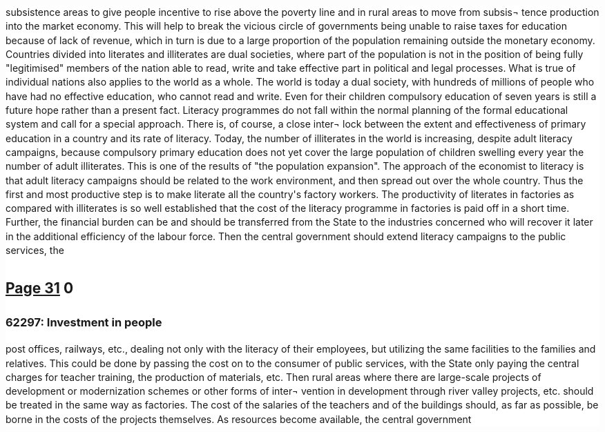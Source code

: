 subsistence areas to give people incentive to rise above
the poverty line and in rural areas to move from subsis¬
tence production into the market economy. This will
help to break the vicious circle of governments being
unable to raise taxes for education because of lack of
revenue, which in turn is due to a large proportion of
the population remaining outside the monetary economy.
Countries divided into literates and illiterates are dual
societies, where part of the population is not in the
position of being fully "legitimised" members of the
nation able to read, write and take effective part in
political and legal processes. What is true of individual
nations also applies to the world as a whole.
The world is today a dual society,
with hundreds of millions of people
who have had no effective education,
who cannot read and write.
Even for their children compulsory education of seven
years is still a future hope rather than a present fact.
Literacy programmes do not fall within the normal
planning of the formal educational system and call
for a special approach. There is, of course, a close inter¬
lock between the extent and effectiveness of primary
education in a country and its rate of literacy. Today,
the number of illiterates in the world is increasing, despite
adult literacy campaigns, because compulsory primary
education does not yet cover the large population of
children swelling every year the number of adult
illiterates. This is one of the results of "the population
expansion".
The approach of the economist to literacy is that
adult literacy campaigns should be related to the work
environment, and then spread out over the whole
country. Thus the first and most productive step is to
make literate all the country's factory workers. The
productivity of literates in factories as compared with
illiterates is so well established that the cost of the
literacy programme in factories is paid off in a short
time.
Further, the financial burden can be and should be
transferred from the State to the industries concerned
who will recover it later in the additional efficiency of
the labour force. Then the central government should
extend literacy campaigns to the public services, the

## [Page 31](062313engo.pdf#page=31) 0

### 62297: Investment in people

post offices, railways, etc., dealing not only with the
literacy of their employees, but utilizing the same facilities
to the families and relatives. This could be done by
passing the cost on to the consumer of public services,
with the State only paying the central charges for teacher
training, the production of materials, etc. Then rural
areas where there are large-scale projects of development
or modernization schemes or other forms of inter¬
vention in development through river valley projects,
etc. should be treated in the same way as factories.
The cost of the salaries of the teachers and of the
buildings should, as far as possible, be borne in the costs
of the projects themselves.
As resources become available, the central government